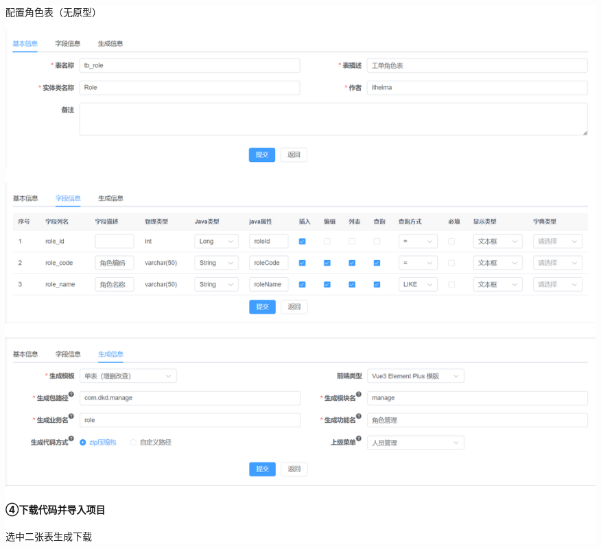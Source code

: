 配置角色表（无原型）

![image-20240526170647520](assets/image-20240526170647520.png)

![image-20240526170748470](assets/image-20240526170748470.png)

![image-20240526170851074](assets/image-20240526170851074.png)

#### ④下载代码并导入项目

选中二张表生成下载
